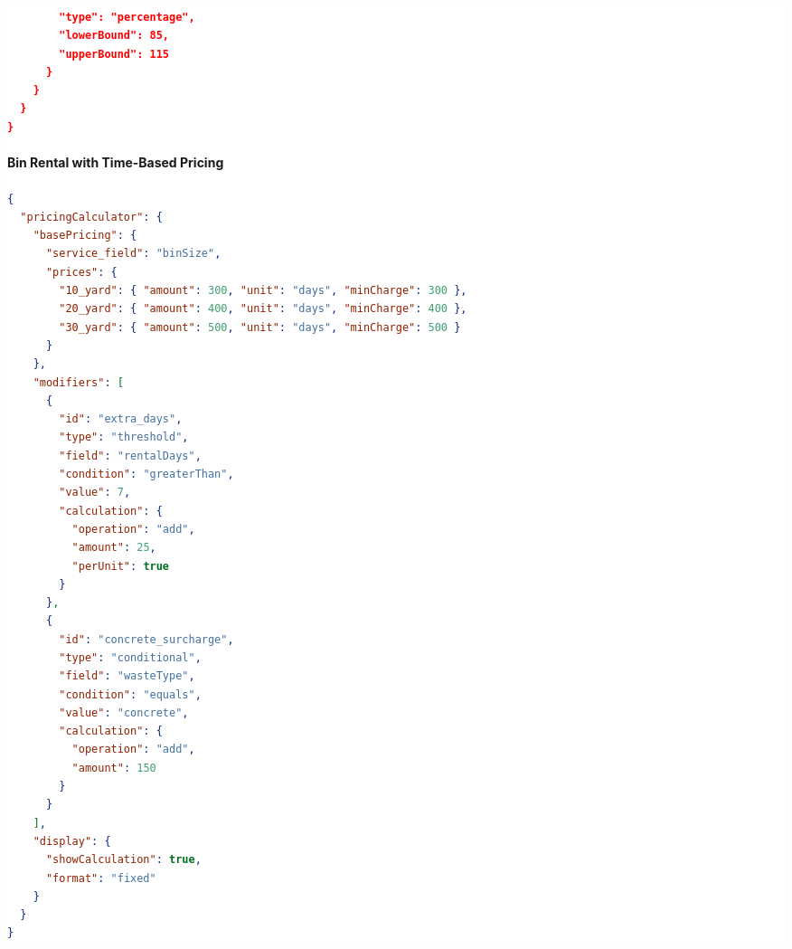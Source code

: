 ```json
        "type": "percentage",
        "lowerBound": 85,
        "upperBound": 115
      }
    }
  }
}
```

#### Bin Rental with Time-Based Pricing

```json
{
  "pricingCalculator": {
    "basePricing": {
      "service_field": "binSize",
      "prices": {
        "10_yard": { "amount": 300, "unit": "days", "minCharge": 300 },
        "20_yard": { "amount": 400, "unit": "days", "minCharge": 400 },
        "30_yard": { "amount": 500, "unit": "days", "minCharge": 500 }
      }
    },
    "modifiers": [
      {
        "id": "extra_days",
        "type": "threshold",
        "field": "rentalDays",
        "condition": "greaterThan",
        "value": 7,
        "calculation": {
          "operation": "add",
          "amount": 25,
          "perUnit": true
        }
      },
      {
        "id": "concrete_surcharge",
        "type": "conditional",
        "field": "wasteType",
        "condition": "equals",
        "value": "concrete",
        "calculation": {
          "operation": "add",
          "amount": 150
        }
      }
    ],
    "display": {
      "showCalculation": true,
      "format": "fixed"
    }
  }
}
```
